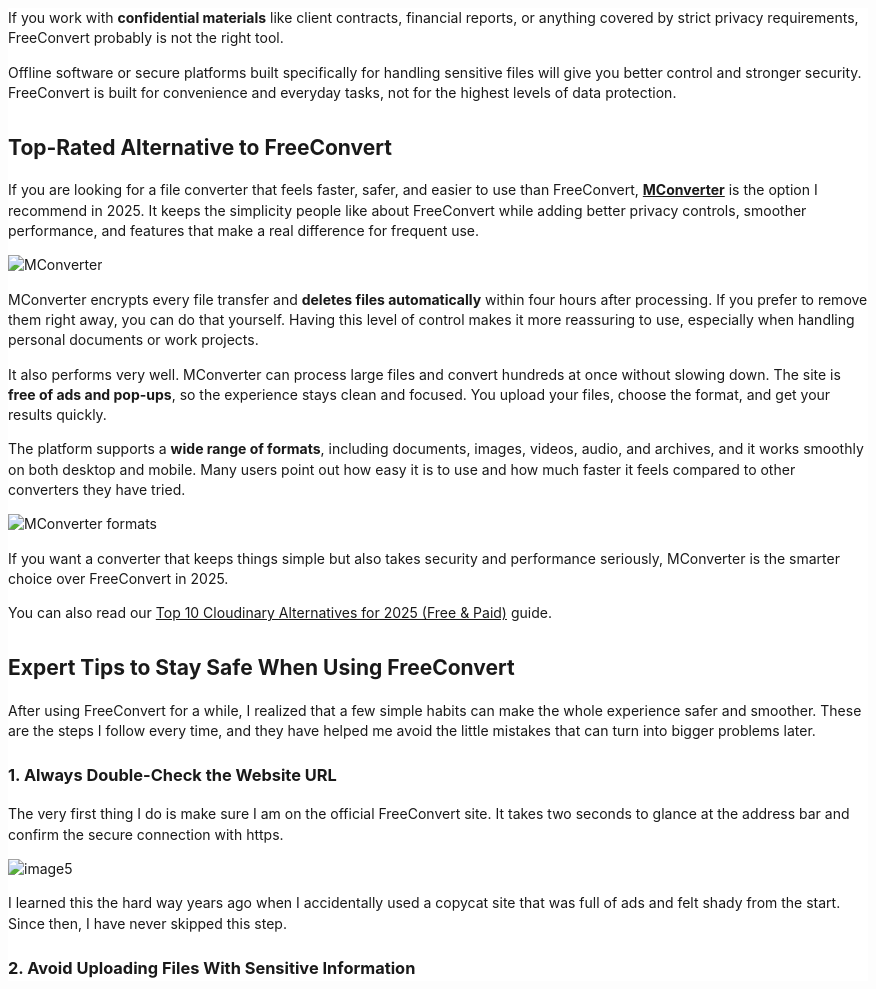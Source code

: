 If you work with **confidential materials** like client contracts, financial reports, or anything covered by strict privacy requirements, FreeConvert probably is not the right tool. 

Offline software or secure platforms built specifically for handling sensitive files will give you better control and stronger security. FreeConvert is built for convenience and everyday tasks, not for the highest levels of data protection.

## **Top-Rated Alternative to FreeConvert**

If you are looking for a file converter that feels faster, safer, and easier to use than FreeConvert, [**MConverter**](https://mconverter.eu/) is the option I recommend in 2025\. It keeps the simplicity people like about FreeConvert while adding better privacy controls, smoother performance, and features that make a real difference for frequent use.

![MConverter](image8.webp)

MConverter encrypts every file transfer and **deletes files automatically** within four hours after processing. If you prefer to remove them right away, you can do that yourself. Having this level of control makes it more reassuring to use, especially when handling personal documents or work projects.

It also performs very well. MConverter can process large files and convert hundreds at once without slowing down. The site is **free of ads and pop-ups**, so the experience stays clean and focused. You upload your files, choose the format, and get your results quickly.

The platform supports a **wide range of formats**, including documents, images, videos, audio, and archives, and it works smoothly on both desktop and mobile. Many users point out how easy it is to use and how much faster it feels compared to other converters they have tried.

![MConverter formats](image9.webp)

If you want a converter that keeps things simple but also takes security and performance seriously, MConverter is the smarter choice over FreeConvert in 2025.

You can also read our [Top 10 Cloudinary Alternatives for 2025 (Free & Paid)](https://mconverter.eu/blog/cloudinary-alternatives/) guide.

## **Expert Tips to Stay Safe When Using FreeConvert**

After using FreeConvert for a while, I realized that a few simple habits can make the whole experience safer and smoother. These are the steps I follow every time, and they have helped me avoid the little mistakes that can turn into bigger problems later.

### **1. Always Double-Check the Website URL**

The very first thing I do is make sure I am on the official FreeConvert site. It takes two seconds to glance at the address bar and confirm the secure connection with https. 

![image5](image5.webp)

I learned this the hard way years ago when I accidentally used a copycat site that was full of ads and felt shady from the start. Since then, I have never skipped this step.

### **2. Avoid Uploading Files With Sensitive Information**
